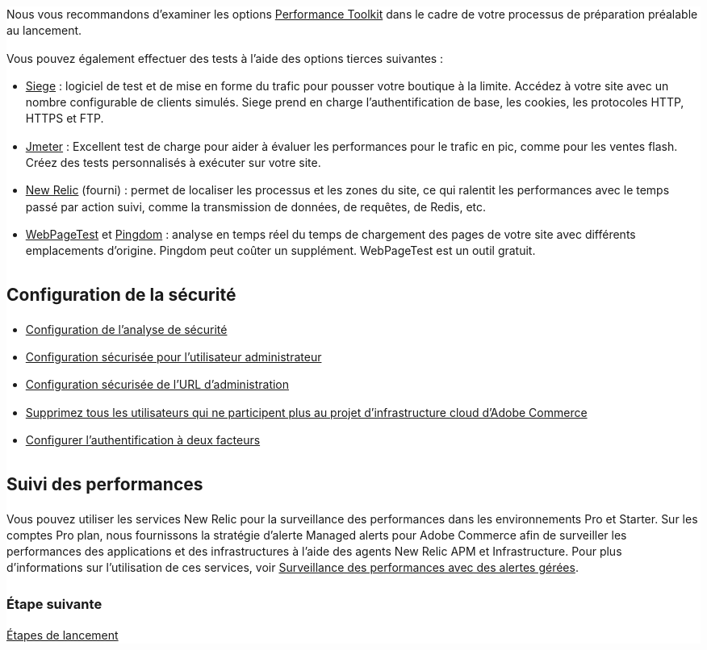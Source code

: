 Nous vous recommandons d’examiner les options [Performance Toolkit](https://github.com/magento/magento2/tree/2.4/setup/performance-toolkit) dans le cadre de votre processus de préparation préalable au lancement.

Vous pouvez également effectuer des tests à l’aide des options tierces suivantes :

- [Siege](https://www.joedog.org/siege-home/) : logiciel de test et de mise en forme du trafic pour pousser votre boutique à la limite. Accédez à votre site avec un nombre configurable de clients simulés. Siege prend en charge l’authentification de base, les cookies, les protocoles HTTP, HTTPS et FTP.

- [Jmeter](https://jmeter.apache.org/) : Excellent test de charge pour aider à évaluer les performances pour le trafic en pic, comme pour les ventes flash. Créez des tests personnalisés à exécuter sur votre site.

- [New Relic](https://support.newrelic.com/s/) (fourni) : permet de localiser les processus et les zones du site, ce qui ralentit les performances avec le temps passé par action suivi, comme la transmission de données, de requêtes, de Redis, etc.

- [WebPageTest](https://www.webpagetest.org/) et [Pingdom](https://www.pingdom.com/) : analyse en temps réel du temps de chargement des pages de votre site avec différents emplacements d’origine. Pingdom peut coûter un supplément. WebPageTest est un outil gratuit.

## Configuration de la sécurité

- [Configuration de l’analyse de sécurité](overview.md#set-up-the-security-scan-tool)

- [Configuration sécurisée pour l’utilisateur administrateur](https://experienceleague.adobe.com/fr/docs/commerce-admin/systems/security/security-admin)

- [Configuration sécurisée de l’URL d’administration](https://experienceleague.adobe.com/fr/docs/commerce-admin/stores-sales/site-store/store-urls#use-a-custom-admin-url)

- [Supprimez tous les utilisateurs qui ne participent plus au projet d’infrastructure cloud d’Adobe Commerce](../project/user-access.md)

- [Configurer l’authentification à deux facteurs](https://developer.adobe.com/commerce/testing/functional-testing-framework/two-factor-authentication/)

## Suivi des performances

Vous pouvez utiliser les services New Relic pour la surveillance des performances dans les environnements Pro et Starter. Sur les comptes Pro plan, nous fournissons la stratégie d’alerte Managed alerts pour Adobe Commerce afin de surveiller les performances des applications et des infrastructures à l’aide des agents New Relic APM et Infrastructure. Pour plus d’informations sur l’utilisation de ces services, voir [Surveillance des performances avec des alertes gérées](../monitor/investigate-performance.md#monitor-performance-with-managed-alerts).

### Étape suivante

[Étapes de lancement](steps.md)
